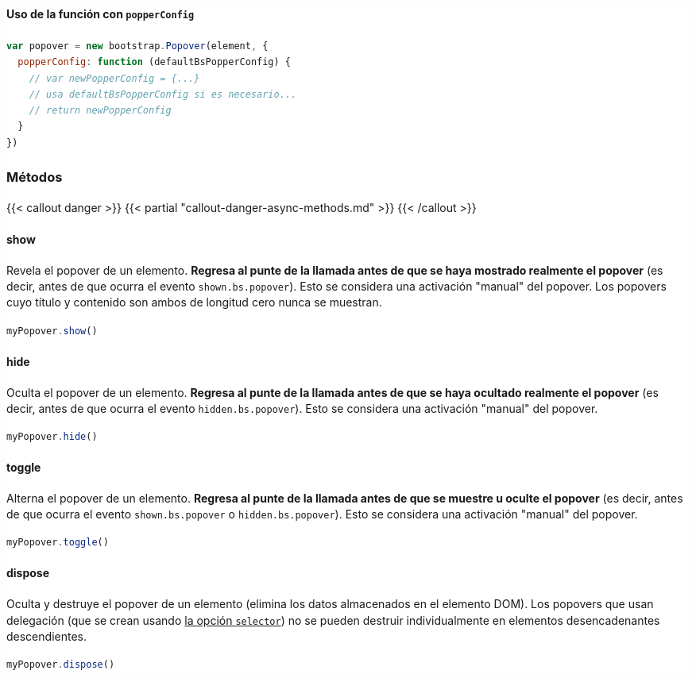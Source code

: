 #### Uso de la función con `popperConfig`

```js
var popover = new bootstrap.Popover(element, {
  popperConfig: function (defaultBsPopperConfig) {
    // var newPopperConfig = {...}
    // usa defaultBsPopperConfig si es necesario...
    // return newPopperConfig
  }
})
```

### Métodos

{{< callout danger >}}
{{< partial "callout-danger-async-methods.md" >}}
{{< /callout >}}


#### show

Revela el popover de un elemento. **Regresa al punte de la llamada antes de que se haya mostrado realmente el popover** (es decir, antes de que ocurra el evento `shown.bs.popover`). Esto se considera una activación "manual" del popover. Los popovers cuyo título y contenido son ambos de longitud cero nunca se muestran.

```js
myPopover.show()
```

#### hide

Oculta el popover de un elemento. **Regresa al punte de la llamada antes de que se haya ocultado realmente el popover** (es decir, antes de que ocurra el evento `hidden.bs.popover`). Esto se considera una activación "manual" del popover.

```js
myPopover.hide()
```

#### toggle

Alterna el popover de un elemento. **Regresa al punte de la llamada antes de que se muestre u oculte el popover** (es decir, antes de que ocurra el evento `shown.bs.popover` o `hidden.bs.popover`). Esto se considera una activación "manual" del popover.

```js
myPopover.toggle()
```

#### dispose

Oculta y destruye el popover de un elemento (elimina los datos almacenados en el elemento DOM). Los popovers que usan delegación (que se crean usando [la opción `selector`](#options)) no se pueden destruir individualmente en elementos desencadenantes descendientes.

```js
myPopover.dispose()
```
